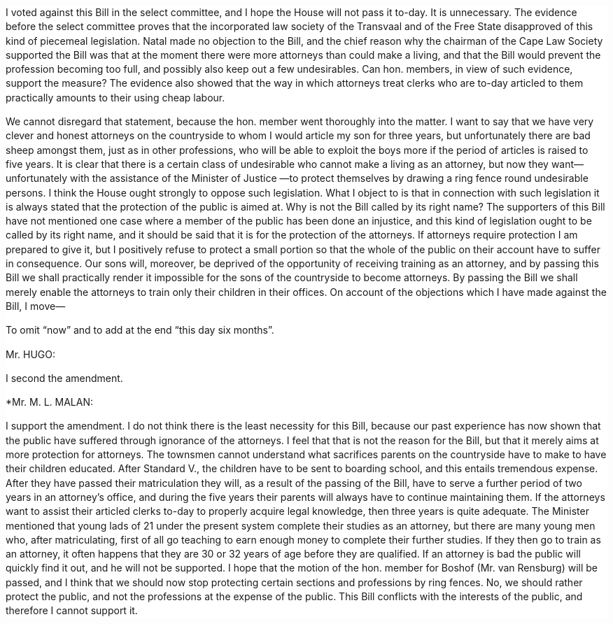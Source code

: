 <block name="quote">I voted against this Bill in the select committee, and I hope the House will not pass it to-day. It is unnecessary. The evidence before the select committee proves that the incorporated law society of the Transvaal and of the Free State disapproved of this kind of piecemeal legislation. Natal made no objection to the Bill, and the chief reason why the chairman of the Cape Law Society supported the Bill was that at the moment there were more attorneys than could make a living, and that the Bill would prevent the profession becoming too full, and possibly also keep out a few undesirables. Can hon. members, in view of such evidence, support the measure? The evidence also showed that the way in which attorneys treat clerks who are to-day articled to them practically amounts to their using cheap labour.</block>

<p>We cannot disregard that statement, because the hon. member went thoroughly into the matter. I want to say that we have very clever and honest attorneys on the countryside to whom I would article my son for three years, but unfortunately there are bad sheep amongst them, just as in other professions, who will be able to exploit the boys more if the period of articles is raised to five years. It is clear that there is a certain class of undesirable who cannot make a living as an attorney, but now they want&#x2014;unfortunately with the assistance of the Minister of Justice &#x2014;to protect themselves by drawing a ring fence round undesirable persons. I think the House ought strongly to oppose such legislation. What I object to is that in connection with such legislation it is always stated that the protection of the public is aimed at. Why is not the Bill called by its right name? The supporters of this Bill have not mentioned one case where a member of the public has been <span class="col_2413-2414" refersTo="page_1278"/>done an injustice, and this kind of legislation ought to be called by its right name, and it should be said that it is for the protection of the attorneys. If attorneys require protection I am prepared to give it, but I positively refuse to protect a small portion so that the whole of the public on their account have to suffer in consequence. Our sons will, moreover, be deprived of the opportunity of receiving training as an attorney, and by passing this Bill we shall practically render it impossible for the sons of the countryside to become attorneys. By passing the Bill we shall merely enable the attorneys to train only their children in their offices. On account of the objections which I have made against the Bill, I move&#x2014;</p>

<block name="quote">To omit &#x201C;now&#x201D; and to add at the end &#x201C;this day six months&#x201D;.</block>

</speech>

<speech by="#hugo">

<from>Mr. <person refersTo="hansard_za">HUGO</person>:</from>

<p>I second the amendment.</p>

</speech>

<speech by="#malan">

<from>*Mr. <person refersTo="hansard_za">M. L. MALAN</person>:</from>

<p>I support the amendment. I do not think there is the least necessity for this Bill, because our past experience has now shown that the public have suffered through ignorance of the attorneys. I feel that that is not the reason for the Bill, but that it merely aims at more protection for attorneys. The townsmen cannot understand what sacrifices parents on the countryside have to make to have their children educated. After Standard V., the children have to be sent to boarding school, and this entails tremendous expense. After they have passed their matriculation they will, as a result of the passing of the Bill, have to serve a further period of two years in an attorney&#x2019;s office, and during the five years their parents will always have to continue maintaining them. If the attorneys want to assist their articled clerks to-day to properly acquire legal knowledge, then three years is quite adequate. The Minister mentioned that young lads of 21 under the present system complete their studies as an attorney, but there are many young men who, after matriculating, first of all go teaching to earn enough money to complete their further studies. If they then go to train as an attorney, it often happens that they are 30 or 32 years of age before they are qualified. If an attorney is bad the public will quickly find it out, and he will not be supported. I hope that the motion of the hon. member for Boshof (Mr. van Rensburg) will be passed, and I think that we should now stop protecting certain sections and professions by ring fences. No, we should rather protect the public, and not the professions at the expense of the public. This Bill conflicts with the interests of the public, and therefore I cannot support it.</p>
